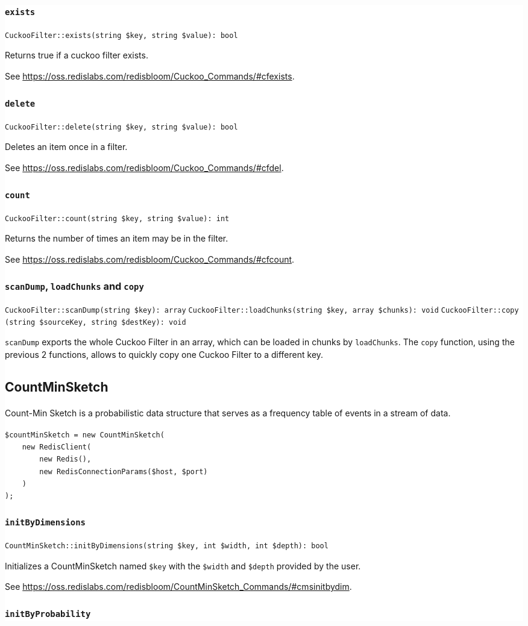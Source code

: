 ### `exists`

`CuckooFilter::exists(string $key, string $value): bool`

Returns true if a cuckoo filter exists.

See https://oss.redislabs.com/redisbloom/Cuckoo_Commands/#cfexists.

### `delete`

`CuckooFilter::delete(string $key, string $value): bool`

Deletes an item once in a filter.

See https://oss.redislabs.com/redisbloom/Cuckoo_Commands/#cfdel.

### `count`

`CuckooFilter::count(string $key, string $value): int`

Returns the number of times an item may be in the filter.

See https://oss.redislabs.com/redisbloom/Cuckoo_Commands/#cfcount.

### `scanDump`, `loadChunks` and `copy`

`CuckooFilter::scanDump(string $key): array`
`CuckooFilter::loadChunks(string $key, array $chunks): void`
`CuckooFilter::copy(string $sourceKey, string $destKey): void`

`scanDump` exports the whole Cuckoo Filter in an array, which can be loaded in chunks by
`loadChunks`. The `copy` function, using the previous 2 functions, allows to quickly
copy one Cuckoo Filter to a different key.

## CountMinSketch

Count-Min Sketch is a probabilistic data structure that serves as a frequency table of events in a stream of data. 

```
$countMinSketch = new CountMinSketch(
    new RedisClient(
        new Redis(),
        new RedisConnectionParams($host, $port)
    )
);
```

### `initByDimensions`

`CountMinSketch::initByDimensions(string $key, int $width, int $depth): bool`

Initializes a CountMinSketch named `$key` with the `$width` and `$depth` provided by the user.

See https://oss.redislabs.com/redisbloom/CountMinSketch_Commands/#cmsinitbydim.

### `initByProbability`
